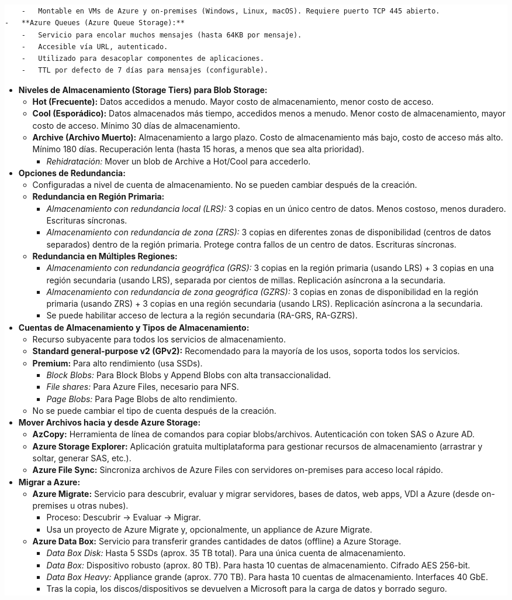         -   Montable en VMs de Azure y on-premises (Windows, Linux, macOS). Requiere puerto TCP 445 abierto.
    -   **Azure Queues (Azure Queue Storage):**
        -   Servicio para encolar muchos mensajes (hasta 64KB por mensaje).
        -   Accesible vía URL, autenticado.
        -   Utilizado para desacoplar componentes de aplicaciones.
        -   TTL por defecto de 7 días para mensajes (configurable).
-   **Niveles de Almacenamiento (Storage Tiers) para Blob Storage:**
    -   **Hot (Frecuente):** Datos accedidos a menudo. Mayor costo de almacenamiento, menor costo de acceso.
    -   **Cool (Esporádico):** Datos almacenados más tiempo, accedidos menos a menudo. Menor costo de almacenamiento, mayor costo de acceso. Mínimo 30 días de almacenamiento.
    -   **Archive (Archivo Muerto):** Almacenamiento a largo plazo. Costo de almacenamiento más bajo, costo de acceso más alto. Mínimo 180 días. Recuperación lenta (hasta 15 horas, a menos que sea alta prioridad).
        -   *Rehidratación:* Mover un blob de Archive a Hot/Cool para accederlo.
-   **Opciones de Redundancia:**
    -   Configuradas a nivel de cuenta de almacenamiento. No se pueden cambiar después de la creación.
    -   **Redundancia en Región Primaria:**
        -   *Almacenamiento con redundancia local (LRS):* 3 copias en un único centro de datos. Menos costoso, menos duradero. Escrituras síncronas.
        -   *Almacenamiento con redundancia de zona (ZRS):* 3 copias en diferentes zonas de disponibilidad (centros de datos separados) dentro de la región primaria. Protege contra fallos de un centro de datos. Escrituras síncronas.
    -   **Redundancia en Múltiples Regiones:**
        -   *Almacenamiento con redundancia geográfica (GRS):* 3 copias en la región primaria (usando LRS) + 3 copias en una región secundaria (usando LRS), separada por cientos de millas. Replicación asíncrona a la secundaria.
        -   *Almacenamiento con redundancia de zona geográfica (GZRS):* 3 copias en zonas de disponibilidad en la región primaria (usando ZRS) + 3 copias en una región secundaria (usando LRS). Replicación asíncrona a la secundaria.
        -   Se puede habilitar acceso de lectura a la región secundaria (RA-GRS, RA-GZRS).
-   **Cuentas de Almacenamiento y Tipos de Almacenamiento:**
    -   Recurso subyacente para todos los servicios de almacenamiento.
    -   **Standard general-purpose v2 (GPv2):** Recomendado para la mayoría de los usos, soporta todos los servicios.
    -   **Premium:** Para alto rendimiento (usa SSDs).
        -   *Block Blobs:* Para Block Blobs y Append Blobs con alta transaccionalidad.
        -   *File shares:* Para Azure Files, necesario para NFS.
        -   *Page Blobs:* Para Page Blobs de alto rendimiento.
    -   No se puede cambiar el tipo de cuenta después de la creación.
-   **Mover Archivos hacia y desde Azure Storage:**
    -   **AzCopy:** Herramienta de línea de comandos para copiar blobs/archivos. Autenticación con token SAS o Azure AD.
    -   **Azure Storage Explorer:** Aplicación gratuita multiplataforma para gestionar recursos de almacenamiento (arrastrar y soltar, generar SAS, etc.).
    -   **Azure File Sync:** Sincroniza archivos de Azure Files con servidores on-premises para acceso local rápido.
-   **Migrar a Azure:**
    -   **Azure Migrate:** Servicio para descubrir, evaluar y migrar servidores, bases de datos, web apps, VDI a Azure (desde on-premises u otras nubes).
        -   Proceso: Descubrir -> Evaluar -> Migrar.
        -   Usa un proyecto de Azure Migrate y, opcionalmente, un appliance de Azure Migrate.
    -   **Azure Data Box:** Servicio para transferir grandes cantidades de datos (offline) a Azure Storage.
        -   *Data Box Disk:* Hasta 5 SSDs (aprox. 35 TB total). Para una única cuenta de almacenamiento.
        -   *Data Box:* Dispositivo robusto (aprox. 80 TB). Para hasta 10 cuentas de almacenamiento. Cifrado AES 256-bit.
        -   *Data Box Heavy:* Appliance grande (aprox. 770 TB). Para hasta 10 cuentas de almacenamiento. Interfaces 40 GbE.
        -   Tras la copia, los discos/dispositivos se devuelven a Microsoft para la carga de datos y borrado seguro.
